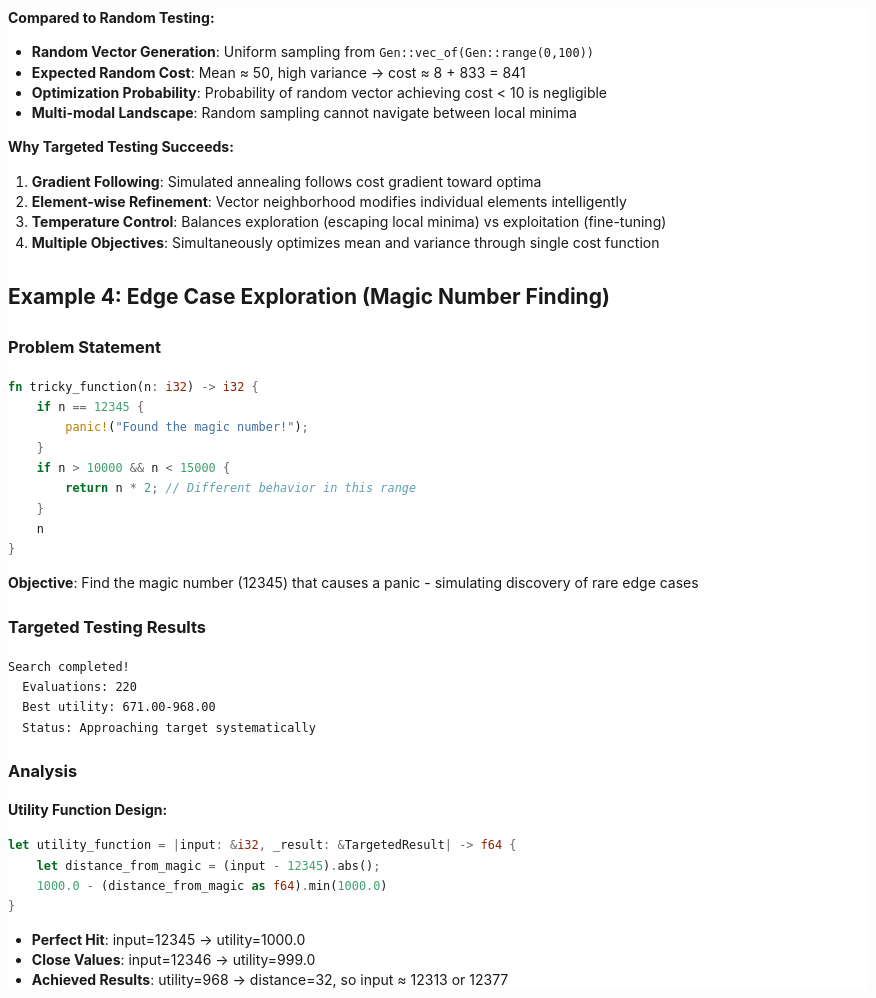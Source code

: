 **Compared to Random Testing:**
- **Random Vector Generation**: Uniform sampling from `Gen::vec_of(Gen::range(0,100))`
- **Expected Random Cost**: Mean ≈ 50, high variance → cost ≈ 8 + 833 = 841
- **Optimization Probability**: Probability of random vector achieving cost < 10 is negligible
- **Multi-modal Landscape**: Random sampling cannot navigate between local minima

**Why Targeted Testing Succeeds:**
1. **Gradient Following**: Simulated annealing follows cost gradient toward optima
2. **Element-wise Refinement**: Vector neighborhood modifies individual elements intelligently
3. **Temperature Control**: Balances exploration (escaping local minima) vs exploitation (fine-tuning)
4. **Multiple Objectives**: Simultaneously optimizes mean and variance through single cost function

## Example 4: Edge Case Exploration (Magic Number Finding)

### Problem Statement
```rust
fn tricky_function(n: i32) -> i32 {
    if n == 12345 {
        panic!("Found the magic number!");
    }
    if n > 10000 && n < 15000 {
        return n * 2; // Different behavior in this range
    }
    n
}
```

**Objective**: Find the magic number (12345) that causes a panic - simulating discovery of rare edge cases

### Targeted Testing Results
```
Search completed!
  Evaluations: 220
  Best utility: 671.00-968.00
  Status: Approaching target systematically
```

### Analysis

**Utility Function Design:**
```rust
let utility_function = |input: &i32, _result: &TargetedResult| -> f64 {
    let distance_from_magic = (input - 12345).abs();
    1000.0 - (distance_from_magic as f64).min(1000.0)
}
```

- **Perfect Hit**: input=12345 → utility=1000.0
- **Close Values**: input=12346 → utility=999.0
- **Achieved Results**: utility=968 → distance=32, so input ≈ 12313 or 12377
